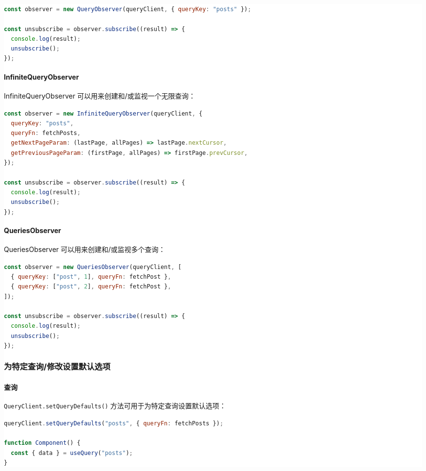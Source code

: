 ```js
const observer = new QueryObserver(queryClient, { queryKey: "posts" });

const unsubscribe = observer.subscribe((result) => {
  console.log(result);
  unsubscribe();
});
```

#### InfiniteQueryObserver

InfiniteQueryObserver 可以用来创建和/或监视一个无限查询：

```js
const observer = new InfiniteQueryObserver(queryClient, {
  queryKey: "posts",
  queryFn: fetchPosts,
  getNextPageParam: (lastPage, allPages) => lastPage.nextCursor,
  getPreviousPageParam: (firstPage, allPages) => firstPage.prevCursor,
});

const unsubscribe = observer.subscribe((result) => {
  console.log(result);
  unsubscribe();
});
```

#### QueriesObserver

QueriesObserver 可以用来创建和/或监视多个查询：

```js
const observer = new QueriesObserver(queryClient, [
  { queryKey: ["post", 1], queryFn: fetchPost },
  { queryKey: ["post", 2], queryFn: fetchPost },
]);

const unsubscribe = observer.subscribe((result) => {
  console.log(result);
  unsubscribe();
});
```

### 为特定查询/修改设置默认选项

#### 查询

`QueryClient.setQueryDefaults()` 方法可用于为特定查询设置默认选项：

```js
queryClient.setQueryDefaults("posts", { queryFn: fetchPosts });

function Component() {
  const { data } = useQuery("posts");
}
```
